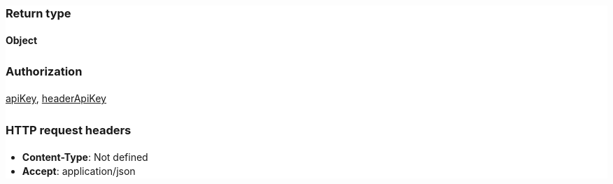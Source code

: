 ### Return type

**Object**

### Authorization

[apiKey](../README.md#apiKey), [headerApiKey](../README.md#headerApiKey)

### HTTP request headers

- **Content-Type**: Not defined
- **Accept**: application/json

